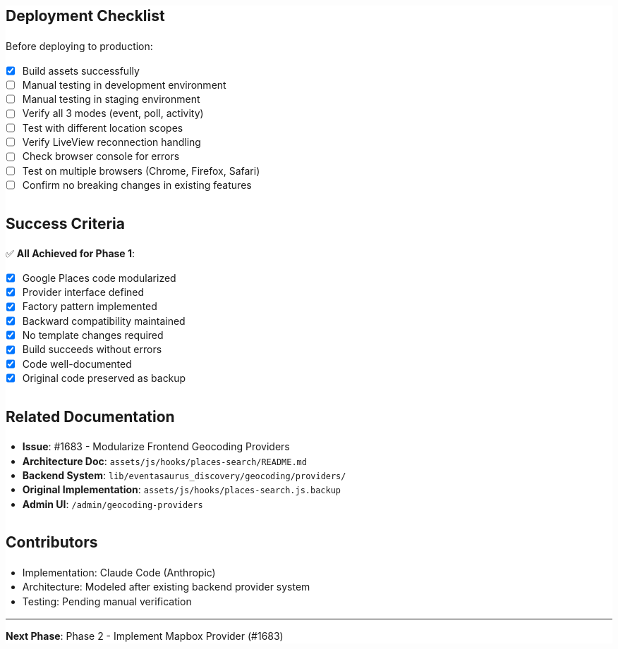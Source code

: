 ## Deployment Checklist

Before deploying to production:

- [x] Build assets successfully
- [ ] Manual testing in development environment
- [ ] Manual testing in staging environment
- [ ] Verify all 3 modes (event, poll, activity)
- [ ] Test with different location scopes
- [ ] Verify LiveView reconnection handling
- [ ] Check browser console for errors
- [ ] Test on multiple browsers (Chrome, Firefox, Safari)
- [ ] Confirm no breaking changes in existing features

## Success Criteria

✅ **All Achieved for Phase 1**:
- [x] Google Places code modularized
- [x] Provider interface defined
- [x] Factory pattern implemented
- [x] Backward compatibility maintained
- [x] No template changes required
- [x] Build succeeds without errors
- [x] Code well-documented
- [x] Original code preserved as backup

## Related Documentation

- **Issue**: #1683 - Modularize Frontend Geocoding Providers
- **Architecture Doc**: `assets/js/hooks/places-search/README.md`
- **Backend System**: `lib/eventasaurus_discovery/geocoding/providers/`
- **Original Implementation**: `assets/js/hooks/places-search.js.backup`
- **Admin UI**: `/admin/geocoding-providers`

## Contributors

- Implementation: Claude Code (Anthropic)
- Architecture: Modeled after existing backend provider system
- Testing: Pending manual verification

---

**Next Phase**: Phase 2 - Implement Mapbox Provider (#1683)
